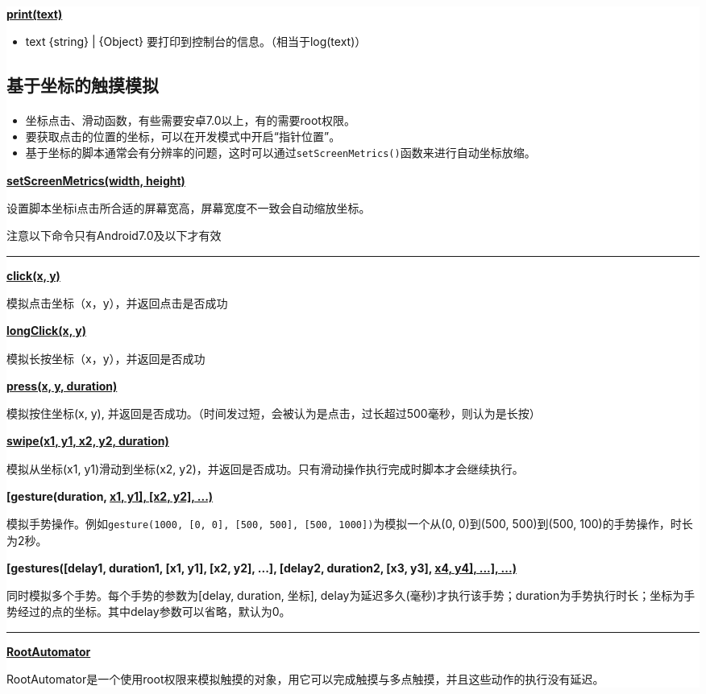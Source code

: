 **[print(text)](https://hyb1996.github.io/AutoJs-Docs/#/console?id=printtext)**

- text {string} | {Object} 要打印到控制台的信息。（相当于log(text)）



## 基于坐标的触摸模拟

+ 坐标点击、滑动函数，有些需要安卓7.0以上，有的需要root权限。
+ 要获取点击的位置的坐标，可以在开发模式中开启“指针位置”。
+ 基于坐标的脚本通常会有分辨率的问题，这时可以通过`setScreenMetrics()`函数来进行自动坐标放缩。

**[setScreenMetrics(width, height)](https://hyb1996.github.io/AutoJs-Docs/#/coordinatesBasedAutomation?id=setscreenmetricswidth-height)**

设置脚本坐标i点击所合适的屏幕宽高，屏幕宽度不一致会自动缩放坐标。



注意以下命令只有Android7.0及以下才有效

****

**[click(x, y)](https://hyb1996.github.io/AutoJs-Docs/#/coordinatesBasedAutomation?id=clickx-y)**

模拟点击坐标（x，y），并返回点击是否成功

**[longClick(x, y)](https://hyb1996.github.io/AutoJs-Docs/#/coordinatesBasedAutomation?id=longclickx-y)**

模拟长按坐标（x，y），并返回是否成功

**[press(x, y, duration)](https://hyb1996.github.io/AutoJs-Docs/#/coordinatesBasedAutomation?id=pressx-y-duration)**

模拟按住坐标(x, y), 并返回是否成功。（时间发过短，会被认为是点击，过长超过500毫秒，则认为是长按）

**[swipe(x1, y1, x2, y2, duration)](https://hyb1996.github.io/AutoJs-Docs/#/coordinatesBasedAutomation?id=swipex1-y1-x2-y2-duration)**

模拟从坐标(x1, y1)滑动到坐标(x2, y2)，并返回是否成功。只有滑动操作执行完成时脚本才会继续执行。

**[gesture(duration, [x1, y1\], [x2, y2], ...)](https://hyb1996.github.io/AutoJs-Docs/#/coordinatesBasedAutomation?id=gestureduration-x1-y1-x2-y2-)**

模拟手势操作。例如`gesture(1000, [0, 0], [500, 500], [500, 1000])`为模拟一个从(0, 0)到(500, 500)到(500, 100)的手势操作，时长为2秒。

**[gestures([delay1, duration1, [x1, y1\], [x2, y2], ...\], [delay2, duration2, [x3, y3\], [x4, y4\], ...\], ...\)](https://hyb1996.github.io/AutoJs-Docs/#/coordinatesBasedAutomation?id=gesturesdelay1-duration1-x1-y1-x2-y2-delay2-duration2-x3-y3-x4-y4-)**

同时模拟多个手势。每个手势的参数为[delay, duration, 坐标], delay为延迟多久(毫秒)才执行该手势；duration为手势执行时长；坐标为手势经过的点的坐标。其中delay参数可以省略，默认为0。

****

**[RootAutomator](https://hyb1996.github.io/AutoJs-Docs/#/coordinatesBasedAutomation?id=rootautomator)**

RootAutomator是一个使用root权限来模拟触摸的对象，用它可以完成触摸与多点触摸，并且这些动作的执行没有延迟。
